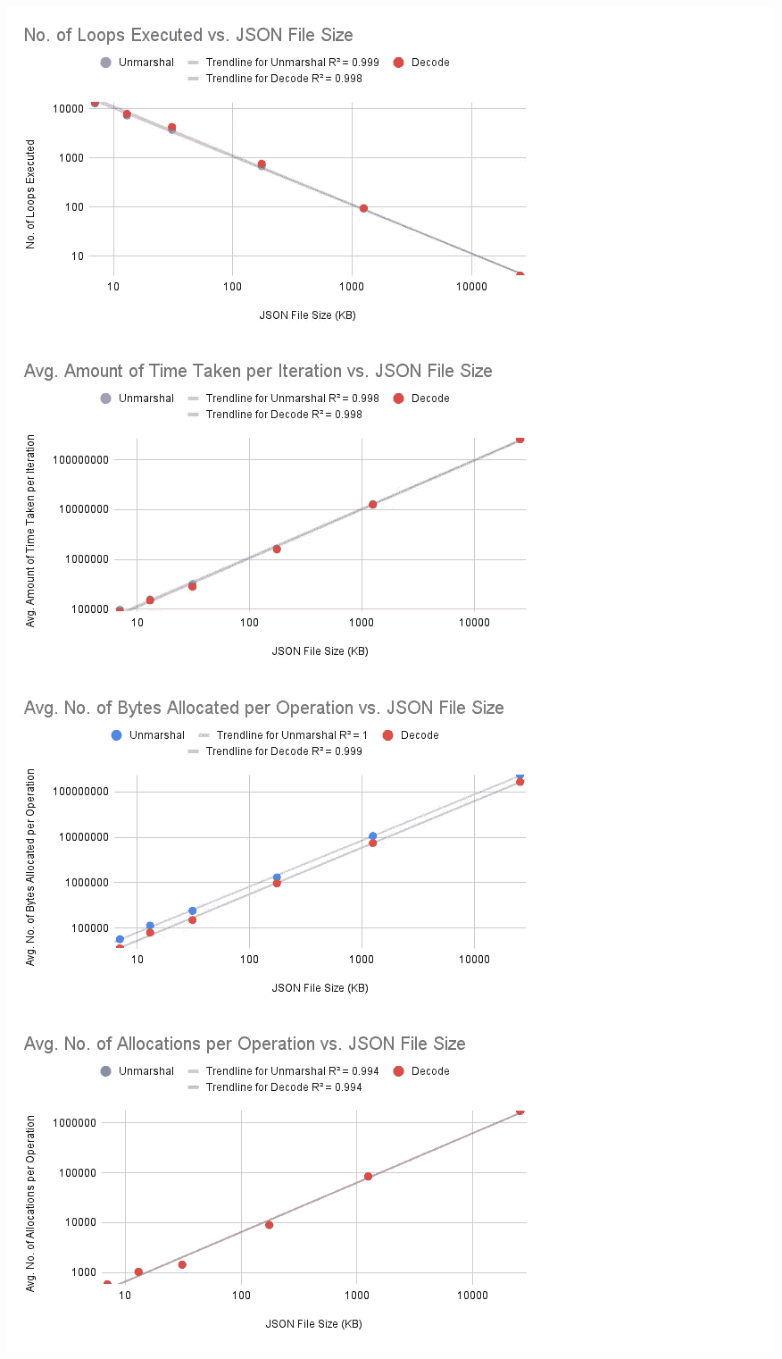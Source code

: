 ![](img/5c28e882a2687c4479aa37e74343a3ac.png)![](img/0f1fc4efaff504ca27e83545586af2dd.png)![](img/f5ecc622905891327ec6e2756d567528.png)![](img/4d6de05358ded5dbd45e9fe8eff0dde1.png)